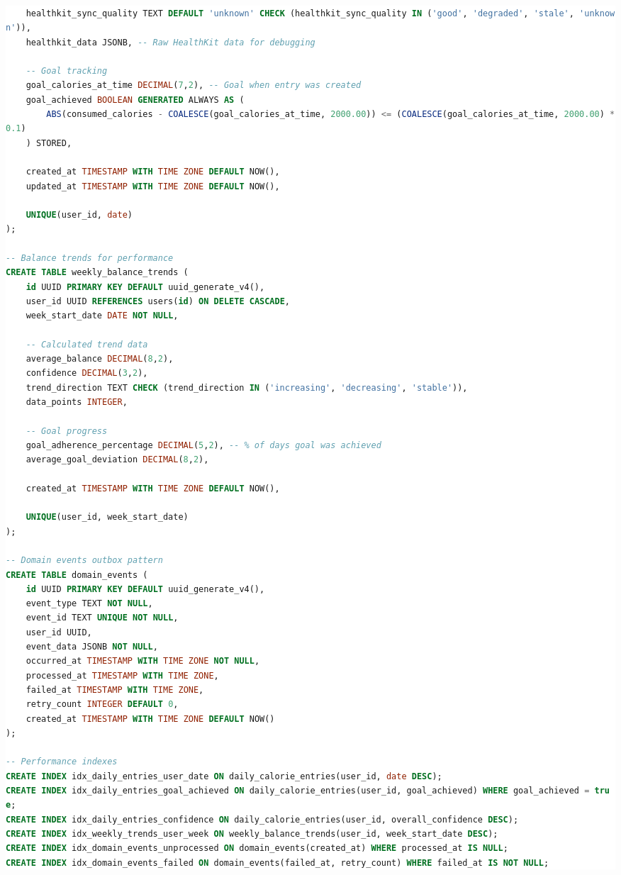 ```sql
    healthkit_sync_quality TEXT DEFAULT 'unknown' CHECK (healthkit_sync_quality IN ('good', 'degraded', 'stale', 'unknown')),
    healthkit_data JSONB, -- Raw HealthKit data for debugging
    
    -- Goal tracking
    goal_calories_at_time DECIMAL(7,2), -- Goal when entry was created
    goal_achieved BOOLEAN GENERATED ALWAYS AS (
        ABS(consumed_calories - COALESCE(goal_calories_at_time, 2000.00)) <= (COALESCE(goal_calories_at_time, 2000.00) * 0.1)
    ) STORED,
    
    created_at TIMESTAMP WITH TIME ZONE DEFAULT NOW(),
    updated_at TIMESTAMP WITH TIME ZONE DEFAULT NOW(),
    
    UNIQUE(user_id, date)
);

-- Balance trends for performance
CREATE TABLE weekly_balance_trends (
    id UUID PRIMARY KEY DEFAULT uuid_generate_v4(),
    user_id UUID REFERENCES users(id) ON DELETE CASCADE,
    week_start_date DATE NOT NULL,
    
    -- Calculated trend data
    average_balance DECIMAL(8,2),
    confidence DECIMAL(3,2),
    trend_direction TEXT CHECK (trend_direction IN ('increasing', 'decreasing', 'stable')),
    data_points INTEGER,
    
    -- Goal progress
    goal_adherence_percentage DECIMAL(5,2), -- % of days goal was achieved
    average_goal_deviation DECIMAL(8,2),
    
    created_at TIMESTAMP WITH TIME ZONE DEFAULT NOW(),
    
    UNIQUE(user_id, week_start_date)
);

-- Domain events outbox pattern
CREATE TABLE domain_events (
    id UUID PRIMARY KEY DEFAULT uuid_generate_v4(),
    event_type TEXT NOT NULL,
    event_id TEXT UNIQUE NOT NULL,
    user_id UUID,
    event_data JSONB NOT NULL,
    occurred_at TIMESTAMP WITH TIME ZONE NOT NULL,
    processed_at TIMESTAMP WITH TIME ZONE,
    failed_at TIMESTAMP WITH TIME ZONE,
    retry_count INTEGER DEFAULT 0,
    created_at TIMESTAMP WITH TIME ZONE DEFAULT NOW()
);

-- Performance indexes
CREATE INDEX idx_daily_entries_user_date ON daily_calorie_entries(user_id, date DESC);
CREATE INDEX idx_daily_entries_goal_achieved ON daily_calorie_entries(user_id, goal_achieved) WHERE goal_achieved = true;
CREATE INDEX idx_daily_entries_confidence ON daily_calorie_entries(user_id, overall_confidence DESC);
CREATE INDEX idx_weekly_trends_user_week ON weekly_balance_trends(user_id, week_start_date DESC);
CREATE INDEX idx_domain_events_unprocessed ON domain_events(created_at) WHERE processed_at IS NULL;
CREATE INDEX idx_domain_events_failed ON domain_events(failed_at, retry_count) WHERE failed_at IS NOT NULL;

```